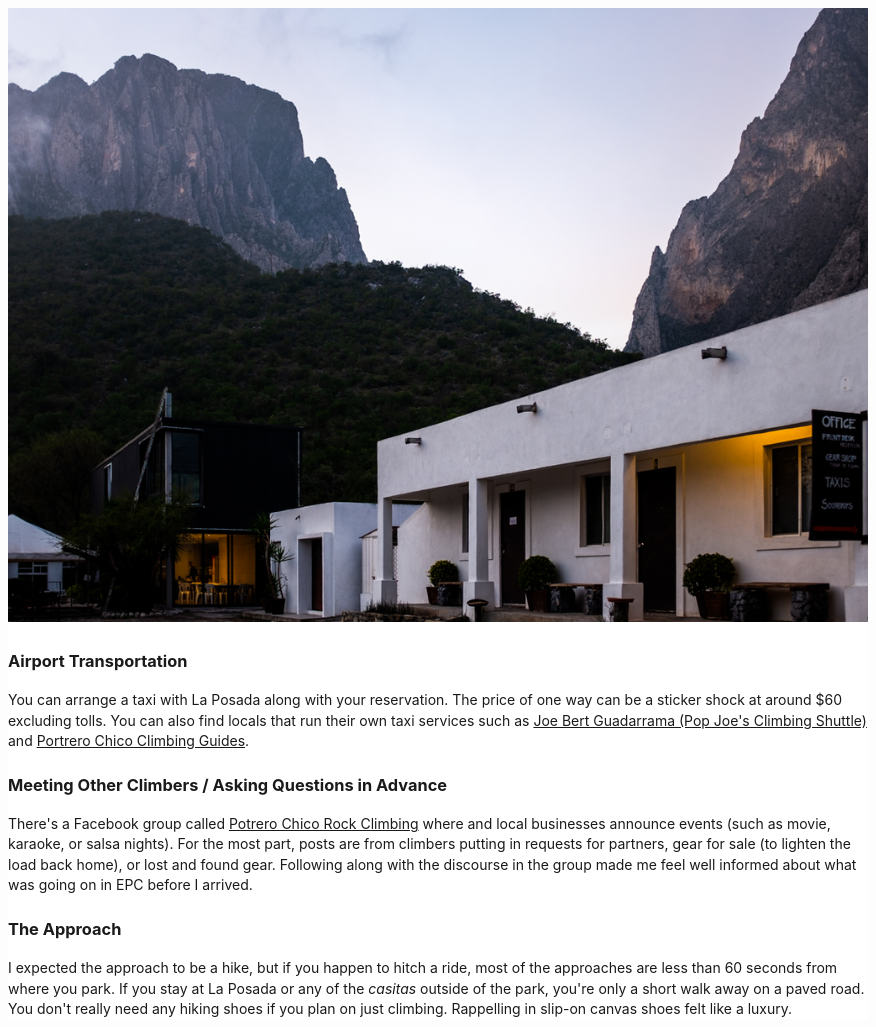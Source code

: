 ![La Posada](laposada.jpg)

### Airport Transportation

You can arrange a taxi with La Posada along with your reservation. The price of one way can be a sticker shock at around \$60 excluding tolls. You can also find locals that run their own taxi services such as [Joe Bert Guadarrama (Pop Joe's Climbing Shuttle)
](https://www.facebook.com/POPJOESCLIMBINGSHUTTLE/) and [Portrero Chico Climbing Guides](https://potrerochico.com/shuttle/).

### Meeting Other Climbers / Asking Questions in Advance

There's a Facebook group called [Potrero Chico Rock Climbing](https://www.facebook.com/groups/potrerochicorockclimbing/) where and local businesses announce events (such as movie, karaoke, or salsa nights). For the most part, posts are from climbers putting in requests for partners, gear for sale (to lighten the load back home), or lost and found gear. Following along with the discourse in the group made me feel well informed about what was going on in EPC before I arrived.

### The Approach

I expected the approach to be a hike, but if you happen to hitch a ride, most of the approaches are less than 60 seconds from where you park. If you stay at La Posada or any of the _casitas_ outside of the park, you're only a short walk away on a paved road. You don't really need any hiking shoes if you plan on just climbing. Rappelling in slip-on canvas shoes felt like a luxury.
